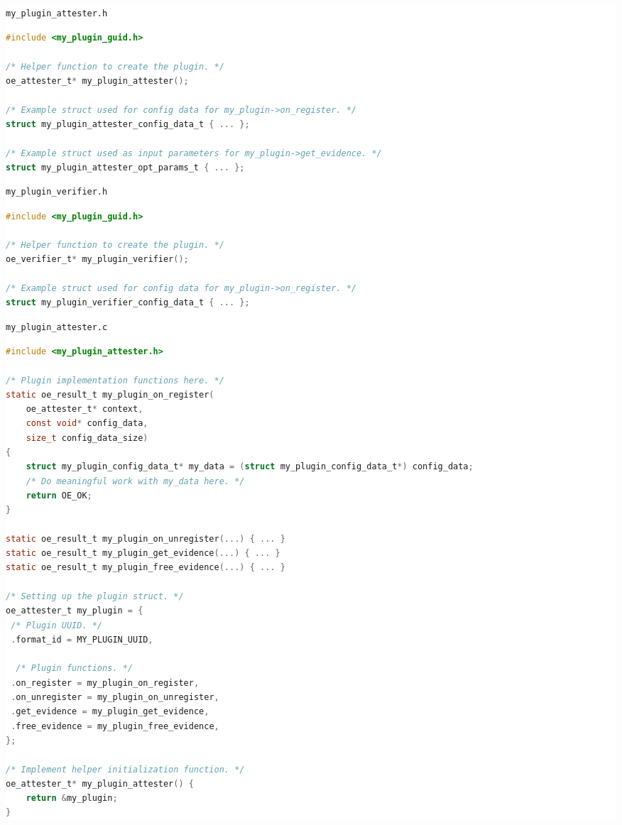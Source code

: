 `my_plugin_attester.h`

```C
#include <my_plugin_guid.h>

/* Helper function to create the plugin. */
oe_attester_t* my_plugin_attester();

/* Example struct used for config data for my_plugin->on_register. */
struct my_plugin_attester_config_data_t { ... };

/* Example struct used as input parameters for my_plugin->get_evidence. */
struct my_plugin_attester_opt_params_t { ... };
```

`my_plugin_verifier.h`

```C
#include <my_plugin_guid.h>

/* Helper function to create the plugin. */
oe_verifier_t* my_plugin_verifier();

/* Example struct used for config data for my_plugin->on_register. */
struct my_plugin_verifier_config_data_t { ... };
```

`my_plugin_attester.c`

```C
#include <my_plugin_attester.h>

/* Plugin implementation functions here. */
static oe_result_t my_plugin_on_register(
    oe_attester_t* context,
    const void* config_data,
    size_t config_data_size)
{
    struct my_plugin_config_data_t* my_data = (struct my_plugin_config_data_t*) config_data;
    /* Do meaningful work with my_data here. */
    return OE_OK;
}

static oe_result_t my_plugin_on_unregister(...) { ... }
static oe_result_t my_plugin_get_evidence(...) { ... }
static oe_result_t my_plugin_free_evidence(...) { ... }

/* Setting up the plugin struct. */
oe_attester_t my_plugin = {
 /* Plugin UUID. */
 .format_id = MY_PLUGIN_UUID,

  /* Plugin functions. */
 .on_register = my_plugin_on_register,
 .on_unregister = my_plugin_on_unregister,
 .get_evidence = my_plugin_get_evidence,
 .free_evidence = my_plugin_free_evidence,
};

/* Implement helper initialization function. */
oe_attester_t* my_plugin_attester() {
    return &my_plugin;
}
```
